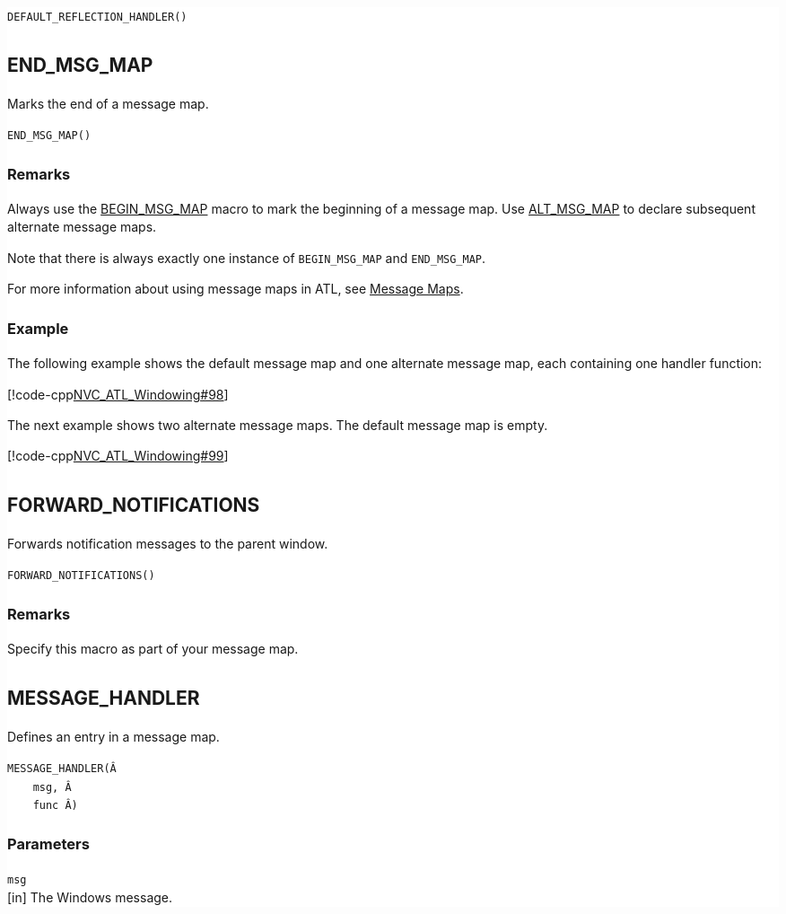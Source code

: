 ```
DEFAULT_REFLECTION_HANDLER()
```  
  
##  <a name="end_msg_map"></a>  END_MSG_MAP  
 Marks the end of a message map.  
  
```
END_MSG_MAP()
```  
  
### Remarks  
 Always use the [BEGIN_MSG_MAP](../Topic/BEGIN_MSG_MAP.md) macro to mark the beginning of a message map. Use [ALT_MSG_MAP](../Topic/ALT_MSG_MAP.md) to declare subsequent alternate message maps.  
  
 Note that there is always exactly one instance of `BEGIN_MSG_MAP` and `END_MSG_MAP`.  
  
 For more information about using message maps in ATL, see [Message Maps](../../atl/message-maps-atl.md).  
  
### Example  
 The following example shows the default message map and one alternate message map, each containing one handler function:  
  
 [!code-cpp[NVC_ATL_Windowing#98](../../atl/codesnippet/CPP/message-map-macros-atl_1.h)]  
  
 The next example shows two alternate message maps. The default message map is empty.  
  
 [!code-cpp[NVC_ATL_Windowing#99](../../atl/codesnippet/CPP/message-map-macros-atl_2.h)]  
  
##  <a name="forward_notifications"></a>  FORWARD_NOTIFICATIONS  
 Forwards notification messages to the parent window.  
  
```
FORWARD_NOTIFICATIONS()
```  
  
### Remarks  
 Specify this macro as part of your message map.  
  
##  <a name="message_handler"></a>  MESSAGE_HANDLER  
 Defines an entry in a message map.  
  
```
MESSAGE_HANDLER(Â
    msg, Â
    func Â)
```  
  
### Parameters  
 `msg`  
 [in] The Windows message.  
  